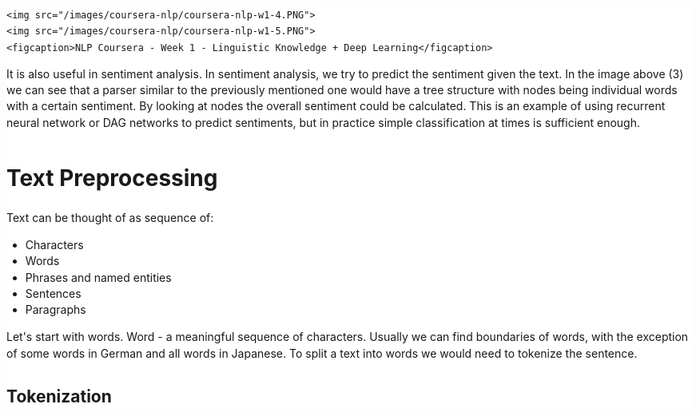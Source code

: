     <img src="/images/coursera-nlp/coursera-nlp-w1-4.PNG">
    <img src="/images/coursera-nlp/coursera-nlp-w1-5.PNG">
    <figcaption>NLP Coursera - Week 1 - Linguistic Knowledge + Deep Learning</figcaption>
</figure>

It is also useful in sentiment analysis. In sentiment analysis, we try to predict the sentiment given the text. In the image above (3) we can see that a parser similar to the previously mentioned one would have a tree structure with nodes being individual words with a certain sentiment. By looking at nodes the overall sentiment could be calculated. This is an example of using recurrent neural network or DAG networks to predict sentiments, but in practice simple classification at times is sufficient enough.

# Text Preprocessing

Text can be thought of as sequence of:
* Characters
* Words
* Phrases and named entities
* Sentences
* Paragraphs

Let's start with words. Word - a meaningful sequence of characters. Usually we can find boundaries of words, with the exception of some words in German and all words in Japanese. To split a text into words we would need to tokenize the sentence. 

## Tokenization
